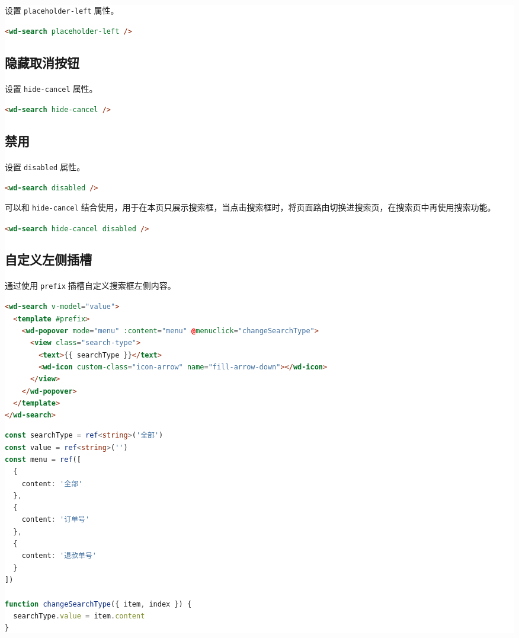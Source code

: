 设置 `placeholder-left` 属性。

```html
<wd-search placeholder-left />
```

## 隐藏取消按钮

设置 `hide-cancel` 属性。

```html
<wd-search hide-cancel />
```

## 禁用

设置 `disabled` 属性。

```html
<wd-search disabled />
```

可以和 `hide-cancel` 结合使用，用于在本页只展示搜索框，当点击搜索框时，将页面路由切换进搜索页，在搜索页中再使用搜索功能。

```html
<wd-search hide-cancel disabled />
```

## 自定义左侧插槽

通过使用 `prefix` 插槽自定义搜索框左侧内容。

```html
<wd-search v-model="value">
  <template #prefix>
    <wd-popover mode="menu" :content="menu" @menuclick="changeSearchType">
      <view class="search-type">
        <text>{{ searchType }}</text>
        <wd-icon custom-class="icon-arrow" name="fill-arrow-down"></wd-icon>
      </view>
    </wd-popover>
  </template>
</wd-search>
```

```typescript
const searchType = ref<string>('全部')
const value = ref<string>('')
const menu = ref([
  {
    content: '全部'
  },
  {
    content: '订单号'
  },
  {
    content: '退款单号'
  }
])

function changeSearchType({ item, index }) {
  searchType.value = item.content
}
```
